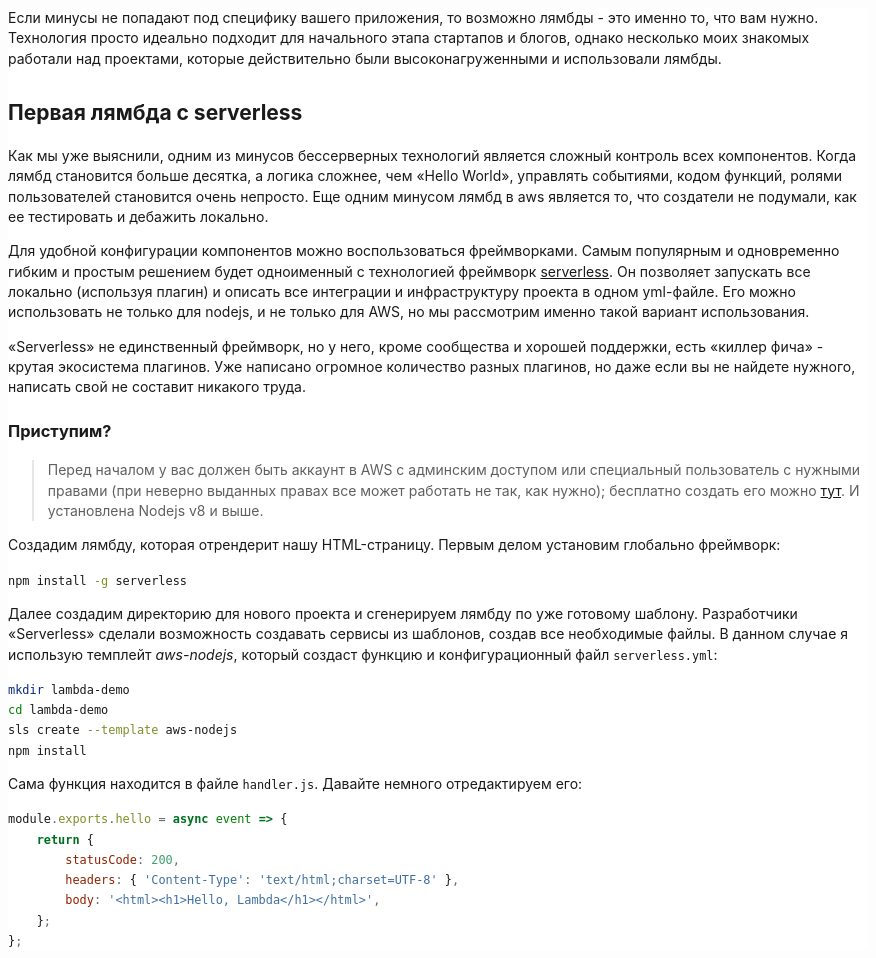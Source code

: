 Если минусы не попадают под специфику вашего приложения, то возможно лямбды - это именно то, что вам нужно. Технология просто идеально подходит для начального этапа стартапов и блогов, однако несколько моих знакомых работали над проектами, которые действительно были высоконагруженными и использовали лямбды.

## Первая лямбда с serverless

Как мы уже выяснили, одним из минусов бессерверных технологий является сложный контроль всех компонентов. Когда лямбд становится больше десятка, а логика сложнее, чем «Hello World», управлять событиями, кодом функций, ролями пользователей становится очень непросто. Еще одним минусом лямбд в aws является то, что создатели не подумали, как ее тестировать и дебажить локально.

Для удобной конфигурации компонентов можно воспользоваться фреймворками. Самым популярным и одновременно гибким и простым решением будет одноименный с технологией фреймворк [serverless](https://serverless.com/). Он позволяет запускать все локально (используя плагин) и описать все интеграции и инфраструктуру проекта в одном yml-файле. Его можно использовать не только для nodejs, и не только для AWS, но мы рассмотрим именно такой вариант использования.

«Serverless» не единственный фреймворк, но у него, кроме сообщества и хорошей поддержки, есть «киллер фича» - крутая экосистема плагинов. Уже написано огромное количество разных плагинов, но даже если вы не найдете нужного, написать свой не составит никакого труда.

### Приступим?

> Перед началом у вас должен быть аккаунт в AWS с админским доступом или специальный пользователь с нужными правами (при неверно выданных правах все может работать не так, как нужно); бесплатно создать его можно [тут](https://portal.aws.amazon.com/billing/signup#/start). И установлена Nodejs v8 и выше.

Создадим лямбду, которая отрендерит нашу HTML-страницу. Первым делом установим глобально фреймворк:

```bash
npm install -g serverless
```

Далее создадим директорию для нового проекта и сгенерируем лямбду по уже готовому шаблону. Разработчики «Serverless» сделали возможность создавать сервисы из шаблонов, создав все необходимые файлы. В данном случае я использую темплейт *aws-nodejs*, который создаст функцию и конфигурационный файл `serverless.yml`:

```bash
mkdir lambda-demo
cd lambda-demo
sls create --template aws-nodejs
npm install
```

Сама функция находится в файле `handler.js`. Давайте немного отредактируем его:

```js
module.exports.hello = async event => {
    return {
        statusCode: 200,
        headers: { 'Content-Type': 'text/html;charset=UTF-8' },
        body: '<html><h1>Hello, Lambda</h1></html>',
    };
};
```
